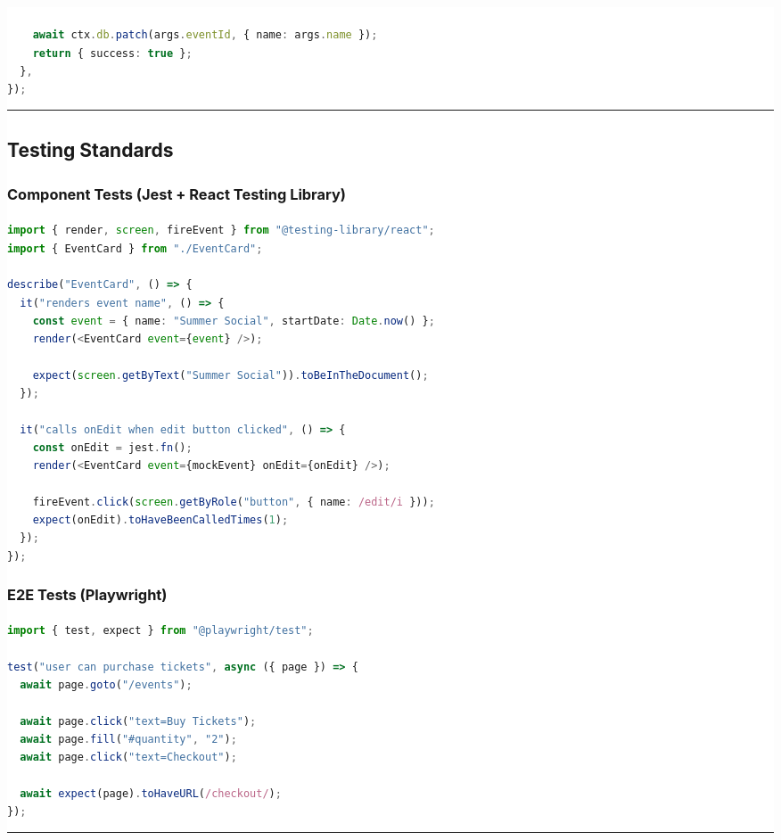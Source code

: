 ```typescript

    await ctx.db.patch(args.eventId, { name: args.name });
    return { success: true };
  },
});
```

---

## Testing Standards

### Component Tests (Jest + React Testing Library)

```typescript
import { render, screen, fireEvent } from "@testing-library/react";
import { EventCard } from "./EventCard";

describe("EventCard", () => {
  it("renders event name", () => {
    const event = { name: "Summer Social", startDate: Date.now() };
    render(<EventCard event={event} />);

    expect(screen.getByText("Summer Social")).toBeInTheDocument();
  });

  it("calls onEdit when edit button clicked", () => {
    const onEdit = jest.fn();
    render(<EventCard event={mockEvent} onEdit={onEdit} />);

    fireEvent.click(screen.getByRole("button", { name: /edit/i }));
    expect(onEdit).toHaveBeenCalledTimes(1);
  });
});
```

### E2E Tests (Playwright)

```typescript
import { test, expect } from "@playwright/test";

test("user can purchase tickets", async ({ page }) => {
  await page.goto("/events");

  await page.click("text=Buy Tickets");
  await page.fill("#quantity", "2");
  await page.click("text=Checkout");

  await expect(page).toHaveURL(/checkout/);
});
```

---
